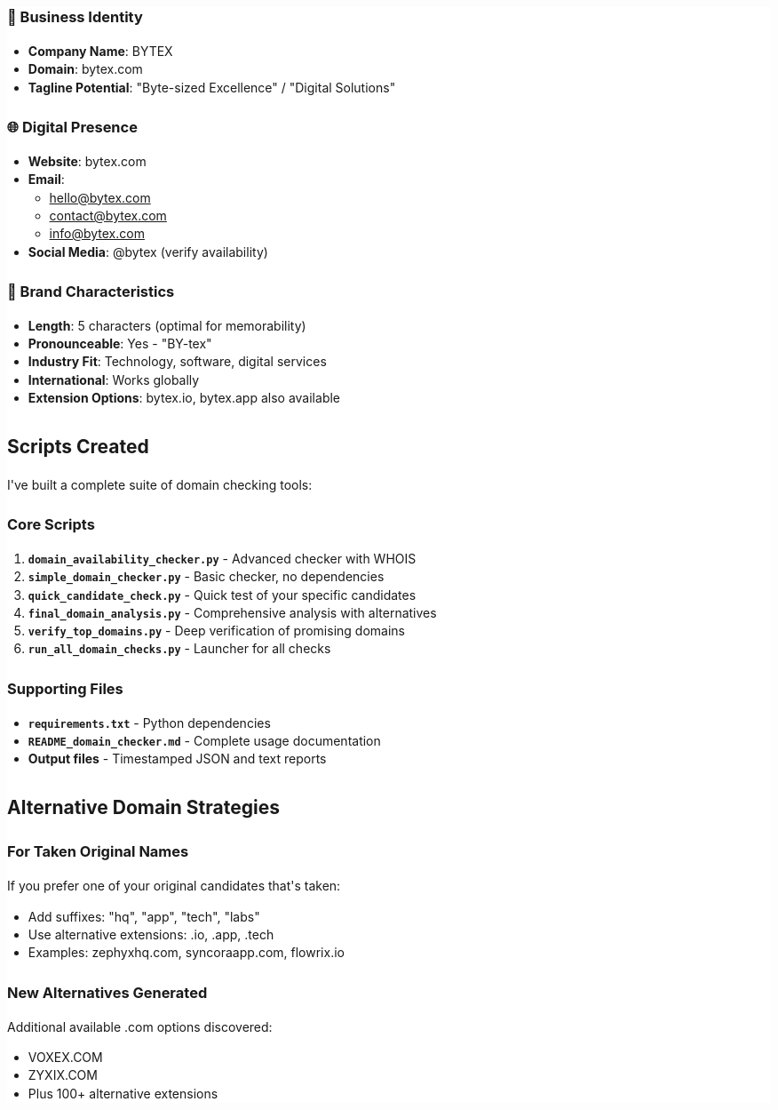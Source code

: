 ### 🎯 Business Identity
- **Company Name**: BYTEX
- **Domain**: bytex.com
- **Tagline Potential**: "Byte-sized Excellence" / "Digital Solutions"

### 🌐 Digital Presence
- **Website**: bytex.com
- **Email**:
  - hello@bytex.com
  - contact@bytex.com
  - info@bytex.com
- **Social Media**: @bytex (verify availability)

### 🎨 Brand Characteristics
- **Length**: 5 characters (optimal for memorability)
- **Pronounceable**: Yes - "BY-tex"
- **Industry Fit**: Technology, software, digital services
- **International**: Works globally
- **Extension Options**: bytex.io, bytex.app also available

## Scripts Created

I've built a complete suite of domain checking tools:

### Core Scripts
1. **`domain_availability_checker.py`** - Advanced checker with WHOIS
2. **`simple_domain_checker.py`** - Basic checker, no dependencies
3. **`quick_candidate_check.py`** - Quick test of your specific candidates
4. **`final_domain_analysis.py`** - Comprehensive analysis with alternatives
5. **`verify_top_domains.py`** - Deep verification of promising domains
6. **`run_all_domain_checks.py`** - Launcher for all checks

### Supporting Files
- **`requirements.txt`** - Python dependencies
- **`README_domain_checker.md`** - Complete usage documentation
- **Output files** - Timestamped JSON and text reports

## Alternative Domain Strategies

### For Taken Original Names
If you prefer one of your original candidates that's taken:
- Add suffixes: "hq", "app", "tech", "labs"
- Use alternative extensions: .io, .app, .tech
- Examples: zephyxhq.com, syncoraapp.com, flowrix.io

### New Alternatives Generated
Additional available .com options discovered:
- VOXEX.COM
- ZYXIX.COM
- Plus 100+ alternative extensions
